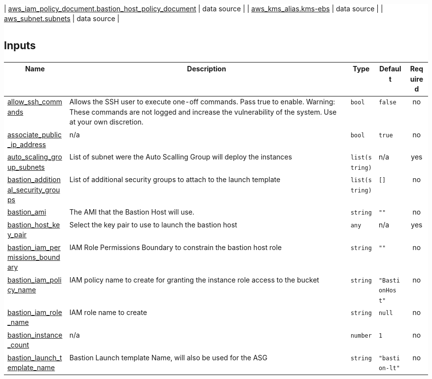 | [aws_iam_policy_document.bastion_host_policy_document](https://registry.terraform.io/providers/hashicorp/aws/latest/docs/data-sources/iam_policy_document)                              | data source |
| [aws_kms_alias.kms-ebs](https://registry.terraform.io/providers/hashicorp/aws/latest/docs/data-sources/kms_alias)                                                                       | data source |
| [aws_subnet.subnets](https://registry.terraform.io/providers/hashicorp/aws/latest/docs/data-sources/subnet)                                                                             | data source |

## Inputs

| Name                                                                                                                                           | Description                                                                                                                                                                            | Type           | Default                            | Required |
|------------------------------------------------------------------------------------------------------------------------------------------------|----------------------------------------------------------------------------------------------------------------------------------------------------------------------------------------|----------------|------------------------------------|:--------:|
| <a name="input_allow_ssh_commands"></a> [allow\_ssh\_commands](#input\_allow\_ssh\_commands)                                                   | Allows the SSH user to execute one-off commands. Pass true to enable. Warning: These commands are not logged and increase the vulnerability of the system. Use at your own discretion. | `bool`         | `false`                            |    no    |     
| <a name="input_associate_public_ip_address"></a> [associate\_public\_ip\_address](#input\_associate\_public\_ip\_address)                      | n/a                                                                                                                                                                                    | `bool`         | `true`                             |    no    | 
| <a name="input_auto_scaling_group_subnets"></a> [auto\_scaling\_group\_subnets](#input\_auto\_scaling\_group\_subnets)                         | List of subnet were the Auto Scalling Group will deploy the instances                                                                                                                  | `list(string)` | n/a                                |   yes    |
| <a name="input_bastion_additional_security_groups"></a> [bastion\_additional\_security\_groups](#input\_bastion\_additional\_security\_groups) | List of additional security groups to attach to the launch template                                                                                                                    | `list(string)` | `[]`                               |    no    |
| <a name="input_bastion_ami"></a> [bastion\_ami](#input\_bastion\_ami)                                                                          | The AMI that the Bastion Host will use.                                                                                                                                                | `string`       | `""`                               |    no    |
| <a name="input_bastion_host_key_pair"></a> [bastion\_host\_key\_pair](#input\_bastion\_host\_key\_pair)                                        | Select the key pair to use to launch the bastion host                                                                                                                                  | `any`          | n/a                                |   yes    |
| <a name="input_bastion_iam_permissions_boundary"></a> [bastion\_iam\_permissions\_boundary](#input\_bastion\_iam\_permissions\_boundary)       | IAM Role Permissions Boundary to constrain the bastion host role                                                                                                                       | `string`       | `""`                               |    no    |
| <a name="input_bastion_iam_policy_name"></a> [bastion\_iam\_policy\_name](#input\_bastion\_iam\_policy\_name)                                  | IAM policy name to create for granting the instance role access to the bucket                                                                                                          | `string`       | `"BastionHost"`                    |    no    |
| <a name="input_bastion_iam_role_name"></a> [bastion\_iam\_role\_name](#input\_bastion\_iam\_role\_name)                                        | IAM role name to create                                                                                                                                                                | `string`       | `null`                             |    no    |
| <a name="input_bastion_instance_count"></a> [bastion\_instance\_count](#input\_bastion\_instance\_count)                                       | n/a                                                                                                                                                                                    | `number`       | `1`                                |    no    |
| <a name="input_bastion_launch_template_name"></a> [bastion\_launch\_template\_name](#input\_bastion\_launch\_template\_name)                   | Bastion Launch template Name, will also be used for the ASG                                                                                                                            | `string`       | `"bastion-lt"`                     |    no    |
